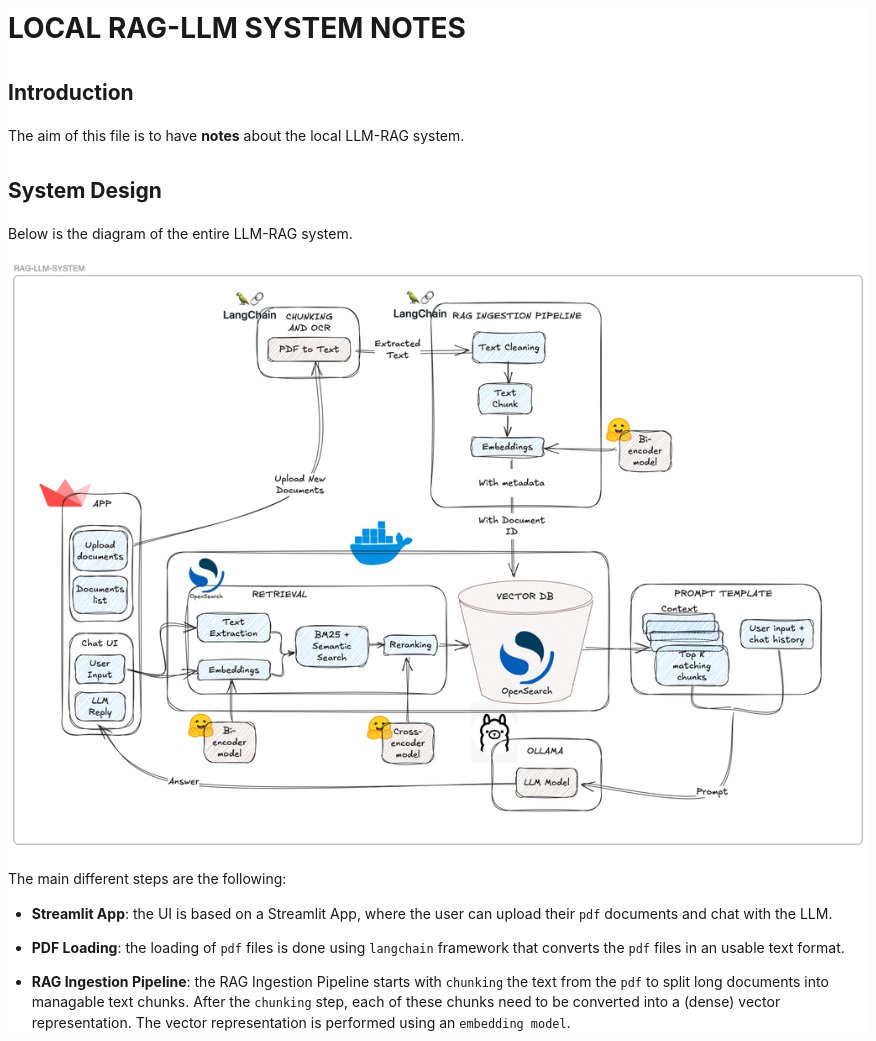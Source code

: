 # LOCAL RAG-LLM SYSTEM NOTES

## Introduction

The aim of this file is to have **notes** about the local LLM-RAG system.

## System Design

Below is the diagram of the entire LLM-RAG system.

![Diagram of the LLM-RAG system](../images/LLM-RAG-SYSTEM.png)

The main different steps are the following:

- **Streamlit App**: the UI is based on a Streamlit App, where the user can upload their `pdf` documents and chat with the LLM.

- **PDF Loading**: the loading of `pdf` files is done using `langchain` framework that converts the `pdf` files in an usable text format.

- **RAG Ingestion Pipeline**: the RAG Ingestion Pipeline starts with `chunking` the text from the `pdf` to split long documents into managable text chunks. After the `chunking` step, each of these chunks need to be converted into a (dense) vector representation. The vector representation is performed using an `embedding model`.
